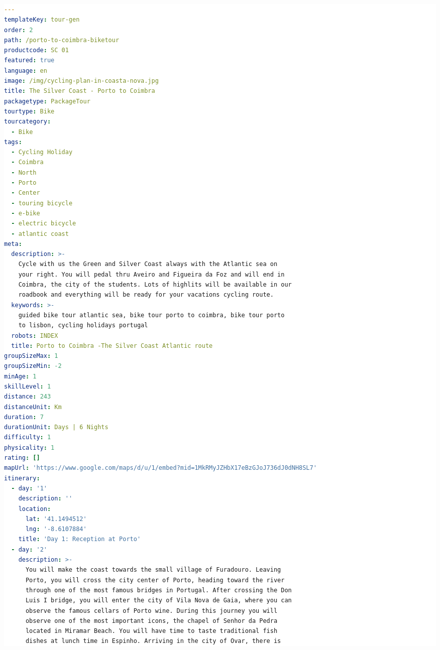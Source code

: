 ```yaml
---
templateKey: tour-gen
order: 2
path: /porto-to-coimbra-biketour
productcode: SC 01
featured: true
language: en
image: /img/cycling-plan-in-coasta-nova.jpg
title: The Silver Coast - Porto to Coimbra
packagetype: PackageTour
tourtype: Bike
tourcategory:
  - Bike
tags:
  - Cycling Holiday
  - Coimbra
  - North
  - Porto
  - Center
  - touring bicycle
  - e-bike
  - electric bicycle
  - atlantic coast
meta:
  description: >-
    Cycle with us the Green and Silver Coast always with the Atlantic sea on
    your right. You will pedal thru Aveiro and Figueira da Foz and will end in
    Coimbra, the city of the students. Lots of highlits will be available in our
    roadbook and everything will be ready for your vacations cycling route.
  keywords: >-
    guided bike tour atlantic sea, bike tour porto to coimbra, bike tour porto
    to lisbon, cycling holidays portugal
  robots: INDEX
  title: Porto to Coimbra -The Silver Coast Atlantic route
groupSizeMax: 1
groupSizeMin: -2
minAge: 1
skillLevel: 1
distance: 243
distanceUnit: Km
duration: 7
durationUnit: Days | 6 Nights
difficulty: 1
physicality: 1
rating: []
mapUrl: 'https://www.google.com/maps/d/u/1/embed?mid=1MkRMyJZHbX17eBzGJoJ736dJ0dNH8SL7'
itinerary:
  - day: '1'
    description: ''
    location:
      lat: '41.1494512'
      lng: '-8.6107884'
    title: 'Day 1: Reception at Porto'
  - day: '2'
    description: >-
      You will make the coast towards the small village of Furadouro. Leaving
      Porto, you will cross the city center of Porto, heading toward the river
      through one of the most famous bridges in Portugal. After crossing the Don
      Luis I bridge, you will enter the city of Vila Nova de Gaia, where you can
      observe the famous cellars of Porto wine. During this journey you will
      observe one of the most important icons, the chapel of Senhor da Pedra
      located in Miramar Beach. You will have time to taste traditional fish
      dishes at lunch time in Espinho. Arriving in the city of Ovar, there is
```